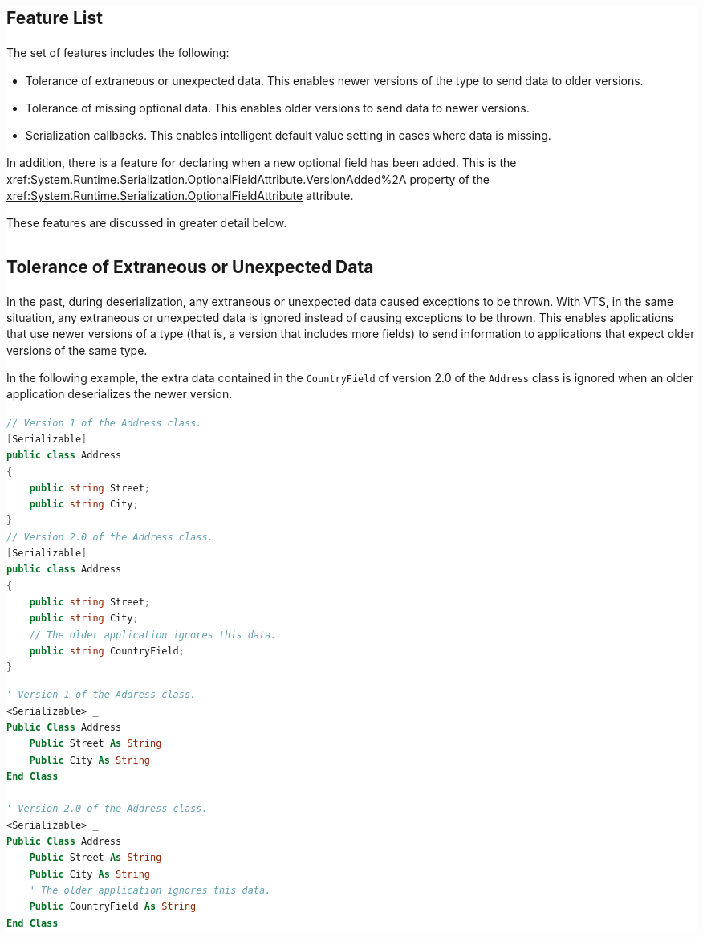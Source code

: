 ## Feature List  
 The set of features includes the following:  
  
-   Tolerance of extraneous or unexpected data. This enables newer versions of the type to send data to older versions.  
  
-   Tolerance of missing optional data. This enables older versions to send data to newer versions.  
  
-   Serialization callbacks. This enables intelligent default value setting in cases where data is missing.  
  
 In addition, there is a feature for declaring when a new optional field has been added. This is the <xref:System.Runtime.Serialization.OptionalFieldAttribute.VersionAdded%2A> property of the <xref:System.Runtime.Serialization.OptionalFieldAttribute> attribute.  
  
 These features are discussed in greater detail below.  
  
## Tolerance of Extraneous or Unexpected Data  
 In the past, during deserialization, any extraneous or unexpected data caused exceptions to be thrown. With VTS, in the same situation, any extraneous or unexpected data is ignored instead of causing exceptions to be thrown. This enables applications that use newer versions of a type (that is, a version that includes more fields) to send information to applications that expect older versions of the same type.  
  
 In the following example, the extra data contained in the `CountryField` of version 2.0 of the `Address` class is ignored when an older application deserializes the newer version.  
  
```csharp  
// Version 1 of the Address class.  
[Serializable]  
public class Address  
{  
    public string Street;  
    public string City;  
}  
// Version 2.0 of the Address class.  
[Serializable]  
public class Address  
{  
    public string Street;  
    public string City;  
    // The older application ignores this data.  
    public string CountryField;  
}  
```  
  
```vb  
' Version 1 of the Address class.  
<Serializable> _  
Public Class Address  
    Public Street As String  
    Public City As String  
End Class  
  
' Version 2.0 of the Address class.  
<Serializable> _  
Public Class Address  
    Public Street As String  
    Public City As String  
    ' The older application ignores this data.  
    Public CountryField As String  
End Class  
```  
  